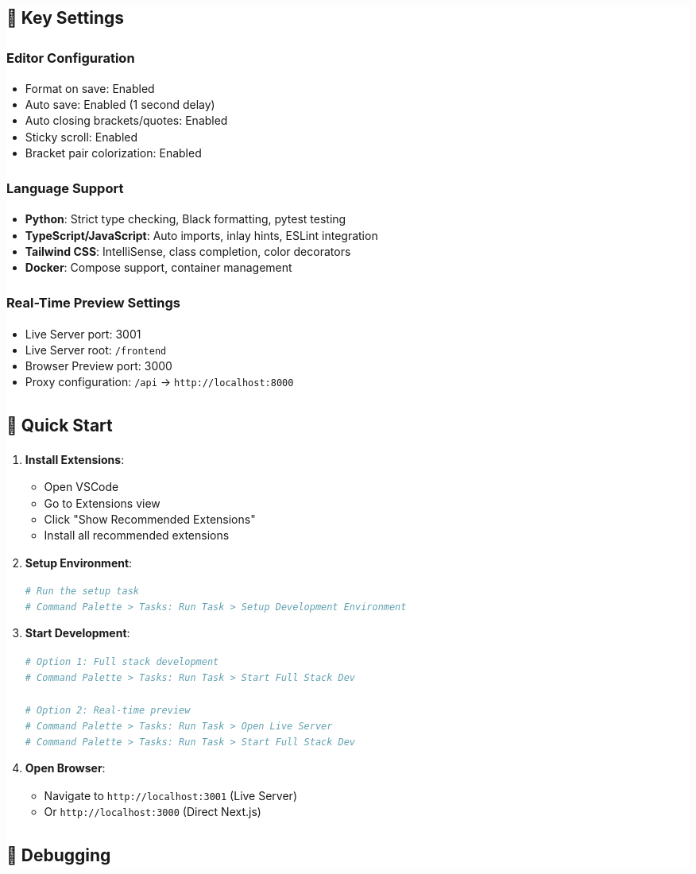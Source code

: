 ## 🔧 Key Settings

### Editor Configuration
- Format on save: Enabled
- Auto save: Enabled (1 second delay)
- Auto closing brackets/quotes: Enabled
- Sticky scroll: Enabled
- Bracket pair colorization: Enabled

### Language Support
- **Python**: Strict type checking, Black formatting, pytest testing
- **TypeScript/JavaScript**: Auto imports, inlay hints, ESLint integration
- **Tailwind CSS**: IntelliSense, class completion, color decorators
- **Docker**: Compose support, container management

### Real-Time Preview Settings
- Live Server port: 3001
- Live Server root: `/frontend`
- Browser Preview port: 3000
- Proxy configuration: `/api` → `http://localhost:8000`

## 🚀 Quick Start

1. **Install Extensions**:
   - Open VSCode
   - Go to Extensions view
   - Click "Show Recommended Extensions"
   - Install all recommended extensions

2. **Setup Environment**:
   ```bash
   # Run the setup task
   # Command Palette > Tasks: Run Task > Setup Development Environment
   ```

3. **Start Development**:
   ```bash
   # Option 1: Full stack development
   # Command Palette > Tasks: Run Task > Start Full Stack Dev

   # Option 2: Real-time preview
   # Command Palette > Tasks: Run Task > Open Live Server
   # Command Palette > Tasks: Run Task > Start Full Stack Dev
   ```

4. **Open Browser**:
   - Navigate to `http://localhost:3001` (Live Server)
   - Or `http://localhost:3000` (Direct Next.js)

## 🐛 Debugging
